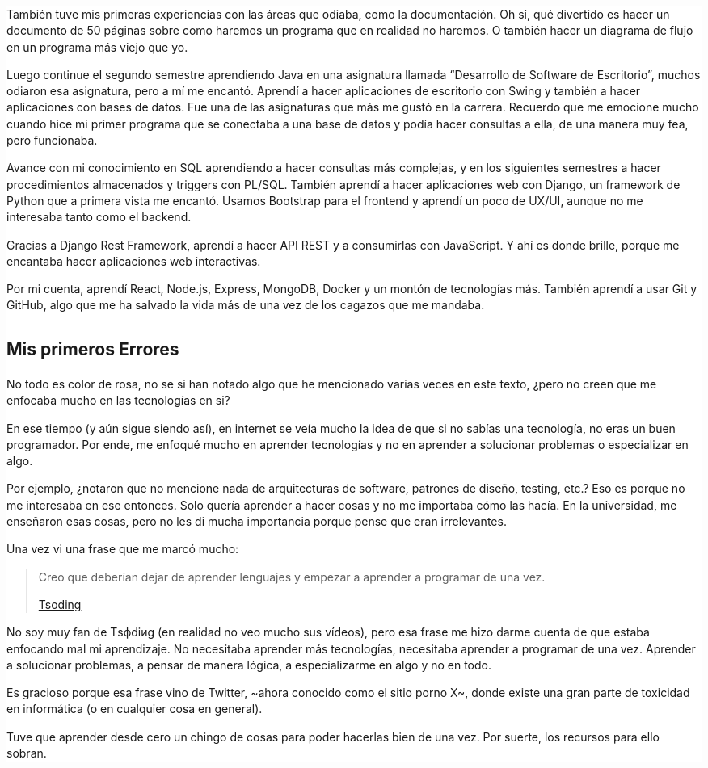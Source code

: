 También tuve mis primeras experiencias con las áreas que odiaba, como la documentación. Oh sí, qué
divertido es hacer un documento de 50 páginas sobre como haremos un programa que en realidad no
haremos. O también hacer un diagrama de flujo en un programa más viejo que yo.

Luego continue el segundo semestre aprendiendo Java en una asignatura llamada “Desarrollo de
Software de Escritorio”, muchos odiaron esa asignatura, pero a mí me encantó. Aprendí a hacer
aplicaciones de escritorio con Swing y también a hacer aplicaciones con bases de datos. Fue una de
las asignaturas que más me gustó en la carrera. Recuerdo que me emocione mucho cuando hice mi primer
programa que se conectaba a una base de datos y podía hacer consultas a ella, de una manera muy fea,
pero funcionaba.

Avance con mi conocimiento en SQL aprendiendo a hacer consultas más complejas, y en los siguientes
semestres a hacer procedimientos almacenados y triggers con PL/SQL. También aprendí a hacer
aplicaciones web con Django, un framework de Python que a primera vista me encantó. Usamos Bootstrap
para el frontend y aprendí un poco de UX/UI, aunque no me interesaba tanto como el backend.

Gracias a Django Rest Framework, aprendí a hacer API REST y a consumirlas con JavaScript. Y ahí es
donde brille, porque me encantaba hacer aplicaciones web interactivas.

Por mi cuenta, aprendí React, Node.js, Express, MongoDB, Docker y un montón de tecnologías más.
También aprendí a usar Git y GitHub, algo que me ha salvado la vida más de una vez de los cagazos
que me mandaba.

## Mis primeros Errores

No todo es color de rosa, no se si han notado algo que he mencionado varias veces en este texto,
¿pero no creen que me enfocaba mucho en las tecnologías en si?

En ese tiempo (y aún sigue siendo así), en internet se veía mucho la idea de que si no sabías una
tecnología, no eras un buen programador. Por ende, me enfoqué mucho en aprender tecnologías y no en
aprender a solucionar problemas o especializar en algo.

Por ejemplo, ¿notaron que no mencione nada de arquitecturas de software, patrones de diseño,
testing, etc.? Eso es porque no me interesaba en ese entonces. Solo quería aprender a hacer cosas y
no me importaba cómo las hacía. En la universidad, me enseñaron esas cosas, pero no les di mucha
importancia porque pense que eran irrelevantes.

Una vez vi una frase que me marcó mucho:

> Creo que deberían dejar de aprender lenguajes y empezar a aprender a programar de una vez.
>
> [Tsoding](https://x.com/tsoding/status/1560661602931601409)

No soy muy fan de Тsфdiиg (en realidad no veo mucho sus vídeos), pero esa frase me hizo darme cuenta
de que estaba enfocando mal mi aprendizaje. No necesitaba aprender más tecnologías, necesitaba
aprender a programar de una vez. Aprender a solucionar problemas, a pensar de manera lógica, a
especializarme en algo y no en todo.

Es gracioso porque esa frase vino de Twitter, ~ahora conocido como el sitio porno X~, donde existe
una gran parte de toxicidad en informática (o en cualquier cosa en general).

Tuve que aprender desde cero un chingo de cosas para poder hacerlas bien de una vez. Por suerte, los
recursos para ello sobran.
